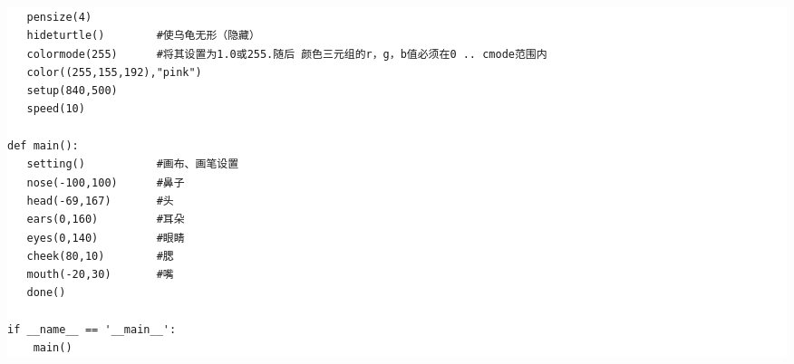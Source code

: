 ```python# -*- coding: utf-8 -*-
   pensize(4)
   hideturtle()        #使乌龟无形（隐藏）
   colormode(255)      #将其设置为1.0或255.随后 颜色三元组的r，g，b值必须在0 .. cmode范围内
   color((255,155,192),"pink")
   setup(840,500)
   speed(10)

def main():
   setting()           #画布、画笔设置
   nose(-100,100)      #鼻子
   head(-69,167)       #头
   ears(0,160)         #耳朵
   eyes(0,140)         #眼睛
   cheek(80,10)        #腮
   mouth(-20,30)       #嘴
   done()

if __name__ == '__main__':
    main()
```